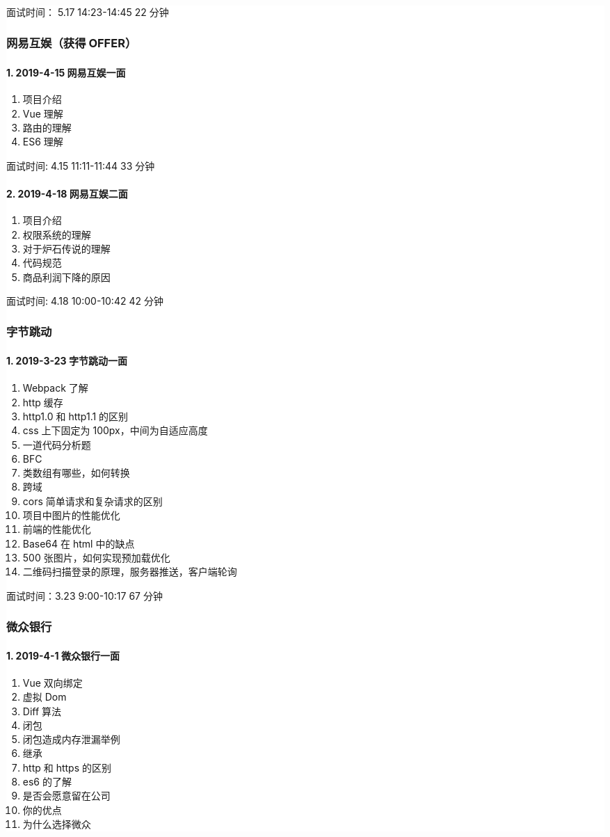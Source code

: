 面试时间： 5.17 14:23-14:45 22 分钟

### 网易互娱（获得 OFFER）

#### 1. 2019-4-15 网易互娱一面

1. 项目介绍
2. Vue 理解
3. 路由的理解
4. ES6 理解

面试时间: 4.15 11:11-11:44 33 分钟

#### 2. 2019-4-18 网易互娱二面

1. 项目介绍
2. 权限系统的理解
3. 对于炉石传说的理解
4. 代码规范
5. 商品利润下降的原因

面试时间: 4.18 10:00-10:42 42 分钟

### 字节跳动

#### 1. 2019-3-23 字节跳动一面

1. Webpack 了解
2. http 缓存
3. http1.0 和 http1.1 的区别
4. css 上下固定为 100px，中间为自适应高度
5. 一道代码分析题
6. BFC
7. 类数组有哪些，如何转换
8. 跨域
9. cors 简单请求和复杂请求的区别
10. 项目中图片的性能优化
11. 前端的性能优化
12. Base64 在 html 中的缺点
13. 500 张图片，如何实现预加载优化
14. 二维码扫描登录的原理，服务器推送，客户端轮询

面试时间：3.23 9:00-10:17 67 分钟

### 微众银行

#### 1. 2019-4-1 微众银行一面

1. Vue 双向绑定
2. 虚拟 Dom
3. Diff 算法
4. 闭包
5. 闭包造成内存泄漏举例
6. 继承
7. http 和 https 的区别
8. es6 的了解
9. 是否会愿意留在公司
10. 你的优点
11. 为什么选择微众

